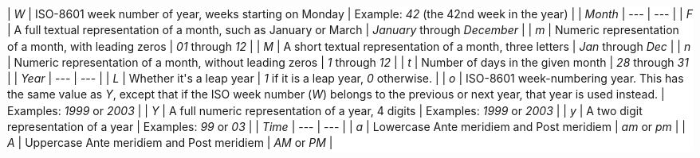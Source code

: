 |         *W*         | ISO-8601 week number of year, weeks starting on Monday                                                                                                                                                                                                                                                           | Example: *42* (the 42nd week in the year)     |
|       *Month*       | ---                                                                                                                                                                                                                                                                                                              | ---                                           |
|         *F*         | A full textual representation of a month, such as January or March                                                                                                                                                                                                                                               | *January* through *December*                  |
|         *m*         | Numeric representation of a month, with leading zeros                                                                                                                                                                                                                                                            | *01* through *12*                             |
|         *M*         | A short textual representation of a month, three letters                                                                                                                                                                                                                                                         | *Jan* through *Dec*                           |
|         *n*         | Numeric representation of a month, without leading zeros                                                                                                                                                                                                                                                         | *1* through *12*                              |
|         *t*         | Number of days in the given month                                                                                                                                                                                                                                                                                | *28* through *31*                             |
|        *Year*       | ---                                                                                                                                                                                                                                                                                                              | ---                                           |
|         *L*         | Whether it's a leap year                                                                                                                                                                                                                                                                                         | *1* if it is a leap year, *0* otherwise.      |
|         *o*         | ISO-8601 week-numbering year. This has the same value as *Y*, except that if the ISO week number (*W*) belongs to the previous or next year, that year is used instead.                                                                                                                                          | Examples: *1999* or *2003*                    |
|         *Y*         | A full numeric representation of a year, 4 digits                                                                                                                                                                                                                                                                | Examples: *1999* or *2003*                    |
|         *y*         | A two digit representation of a year                                                                                                                                                                                                                                                                             | Examples: *99* or *03*                        |
|        *Time*       | ---                                                                                                                                                                                                                                                                                                              | ---                                           |
|         *a*         | Lowercase Ante meridiem and Post meridiem                                                                                                                                                                                                                                                                        | *am* or *pm*                                  |
|         *A*         | Uppercase Ante meridiem and Post meridiem                                                                                                                                                                                                                                                                        | *AM* or *PM*                                  |